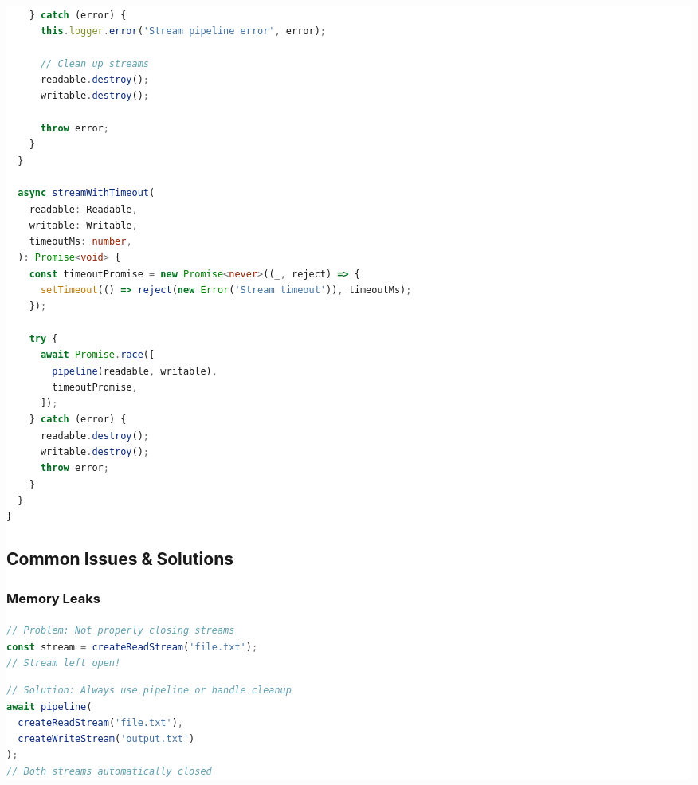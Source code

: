 ```typescript
    } catch (error) {
      this.logger.error('Stream pipeline error', error);

      // Clean up streams
      readable.destroy();
      writable.destroy();

      throw error;
    }
  }

  async streamWithTimeout(
    readable: Readable,
    writable: Writable,
    timeoutMs: number,
  ): Promise<void> {
    const timeoutPromise = new Promise<never>((_, reject) => {
      setTimeout(() => reject(new Error('Stream timeout')), timeoutMs);
    });

    try {
      await Promise.race([
        pipeline(readable, writable),
        timeoutPromise,
      ]);
    } catch (error) {
      readable.destroy();
      writable.destroy();
      throw error;
    }
  }
}
```

## Common Issues & Solutions

### Memory Leaks
```typescript
// Problem: Not properly closing streams
const stream = createReadStream('file.txt');
// Stream left open!
```
```typescript
// Solution: Always use pipeline or handle cleanup
await pipeline(
  createReadStream('file.txt'),
  createWriteStream('output.txt')
);
// Both streams automatically closed
```
